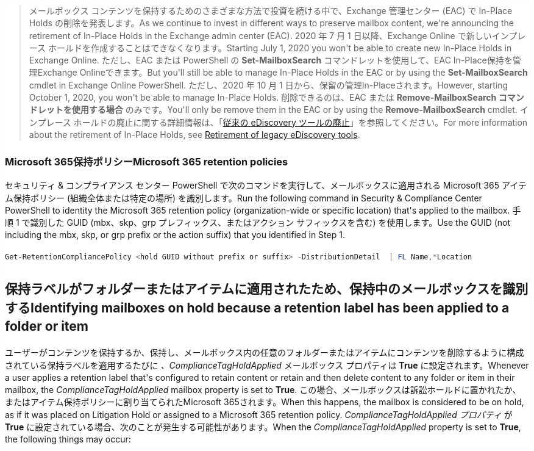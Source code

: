> <span data-ttu-id="fda83-210">メールボックス コンテンツを保持するためのさまざまな方法で投資を続ける中で、Exchange 管理センター (EAC) で In-Place Holds の削除を発表します。</span><span class="sxs-lookup"><span data-stu-id="fda83-210">As we continue to invest in different ways to preserve mailbox content, we're announcing the retirement of In-Place Holds in the Exchange admin center (EAC).</span></span> <span data-ttu-id="fda83-211">2020 年 7 月 1 日以降、Exchange Online で新しいインプレース ホールドを作成することはできなくなります。</span><span class="sxs-lookup"><span data-stu-id="fda83-211">Starting July 1, 2020 you won't be able to create new In-Place Holds in Exchange Online.</span></span> <span data-ttu-id="fda83-212">ただし、EAC または PowerShell の **Set-MailboxSearch** コマンドレットを使用して、EAC In-Place保持を管理Exchange Onlineできます。</span><span class="sxs-lookup"><span data-stu-id="fda83-212">But you'll still be able to manage In-Place Holds in the EAC or by using the **Set-MailboxSearch** cmdlet in Exchange Online PowerShell.</span></span> <span data-ttu-id="fda83-213">ただし、2020 年 10 月 1 日から、保留の管理In-Placeされます。</span><span class="sxs-lookup"><span data-stu-id="fda83-213">However, starting October 1, 2020, you won't be able to manage In-Place Holds.</span></span> <span data-ttu-id="fda83-214">削除できるのは、EAC または **Remove-MailboxSearch コマンドレットを使用する場合** のみです。</span><span class="sxs-lookup"><span data-stu-id="fda83-214">You'll only be remove them in the EAC or by using the **Remove-MailboxSearch** cmdlet.</span></span> <span data-ttu-id="fda83-215">インプレース ホールドの廃止に関する詳細情報は、「[従来の eDiscovery ツールの廃止](legacy-ediscovery-retirement.md)」を参照してください。</span><span class="sxs-lookup"><span data-stu-id="fda83-215">For more information about the retirement of In-Place Holds, see [Retirement of legacy eDiscovery tools](legacy-ediscovery-retirement.md).</span></span>

### <a name="microsoft-365-retention-policies"></a><span data-ttu-id="fda83-216">Microsoft 365保持ポリシー</span><span class="sxs-lookup"><span data-stu-id="fda83-216">Microsoft 365 retention policies</span></span>

<span data-ttu-id="fda83-217">セキュリティ & コンプライアンス センター PowerShell で次のコマンドを実行して、メールボックスに適用される Microsoft 365 アイテム保持ポリシー (組織全体または特定の場所) を識別します。</span><span class="sxs-lookup"><span data-stu-id="fda83-217">Run the following command in Security & Compliance Center PowerShell to identity the Microsoft 365 retention policy (organization-wide or specific location) that's applied to the mailbox.</span></span> <span data-ttu-id="fda83-218">手順 1 で識別した GUID (mbx、skp、grp プレフィックス、またはアクション サフィックスを含む) を使用します。</span><span class="sxs-lookup"><span data-stu-id="fda83-218">Use the GUID (not including the mbx, skp, or grp prefix or the action suffix) that you identified in Step 1.</span></span>

```powershell
Get-RetentionCompliancePolicy <hold GUID without prefix or suffix> -DistributionDetail  | FL Name,*Location
```

## <a name="identifying-mailboxes-on-hold-because-a-retention-label-has-been-applied-to-a-folder-or-item"></a><span data-ttu-id="fda83-219">保持ラベルがフォルダーまたはアイテムに適用されたため、保持中のメールボックスを識別する</span><span class="sxs-lookup"><span data-stu-id="fda83-219">Identifying mailboxes on hold because a retention label has been applied to a folder or item</span></span>

<span data-ttu-id="fda83-220">ユーザーがコンテンツを保持するか、保持し、メールボックス内の任意のフォルダーまたはアイテムにコンテンツを削除するように構成されている保持ラベルを適用するたびに *、ComplianceTagHoldApplied* メールボックス プロパティは **True** に設定されます。</span><span class="sxs-lookup"><span data-stu-id="fda83-220">Whenever a user applies a retention label that's configured to retain content or retain and then delete content to any folder or item in their mailbox, the *ComplianceTagHoldApplied* mailbox property is set to **True**.</span></span> <span data-ttu-id="fda83-221">この場合、メールボックスは訴訟ホールドに置かれたか、またはアイテム保持ポリシーに割り当てられたMicrosoft 365されます。</span><span class="sxs-lookup"><span data-stu-id="fda83-221">When this happens, the mailbox is considered to be on hold, as if it was placed on Litigation Hold or assigned to a Microsoft 365 retention policy.</span></span> <span data-ttu-id="fda83-222">*ComplianceTagHoldApplied プロパティ* が **True** に設定されている場合、次のことが発生する可能性があります。</span><span class="sxs-lookup"><span data-stu-id="fda83-222">When the *ComplianceTagHoldApplied* property is set to **True**, the following things may occur:</span></span>
